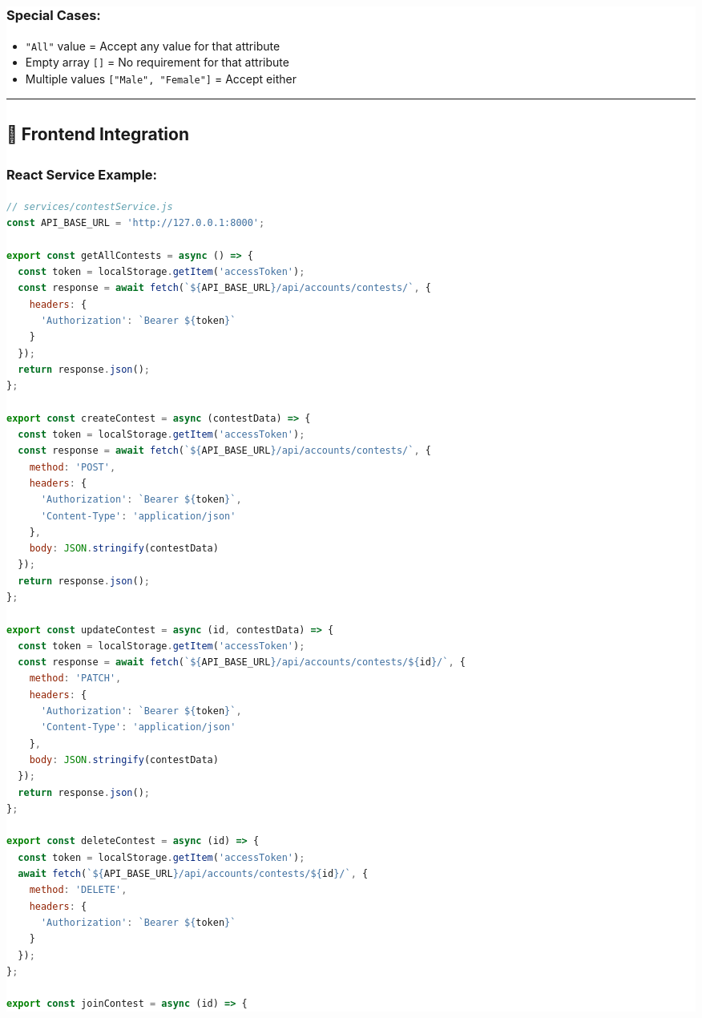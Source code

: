 ### **Special Cases:**

- `"All"` value = Accept any value for that attribute
- Empty array `[]` = No requirement for that attribute
- Multiple values `["Male", "Female"]` = Accept either

---

## 🔧 **Frontend Integration**

### **React Service Example:**

```javascript
// services/contestService.js
const API_BASE_URL = 'http://127.0.0.1:8000';

export const getAllContests = async () => {
  const token = localStorage.getItem('accessToken');
  const response = await fetch(`${API_BASE_URL}/api/accounts/contests/`, {
    headers: {
      'Authorization': `Bearer ${token}`
    }
  });
  return response.json();
};

export const createContest = async (contestData) => {
  const token = localStorage.getItem('accessToken');
  const response = await fetch(`${API_BASE_URL}/api/accounts/contests/`, {
    method: 'POST',
    headers: {
      'Authorization': `Bearer ${token}`,
      'Content-Type': 'application/json'
    },
    body: JSON.stringify(contestData)
  });
  return response.json();
};

export const updateContest = async (id, contestData) => {
  const token = localStorage.getItem('accessToken');
  const response = await fetch(`${API_BASE_URL}/api/accounts/contests/${id}/`, {
    method: 'PATCH',
    headers: {
      'Authorization': `Bearer ${token}`,
      'Content-Type': 'application/json'
    },
    body: JSON.stringify(contestData)
  });
  return response.json();
};

export const deleteContest = async (id) => {
  const token = localStorage.getItem('accessToken');
  await fetch(`${API_BASE_URL}/api/accounts/contests/${id}/`, {
    method: 'DELETE',
    headers: {
      'Authorization': `Bearer ${token}`
    }
  });
};

export const joinContest = async (id) => {
```